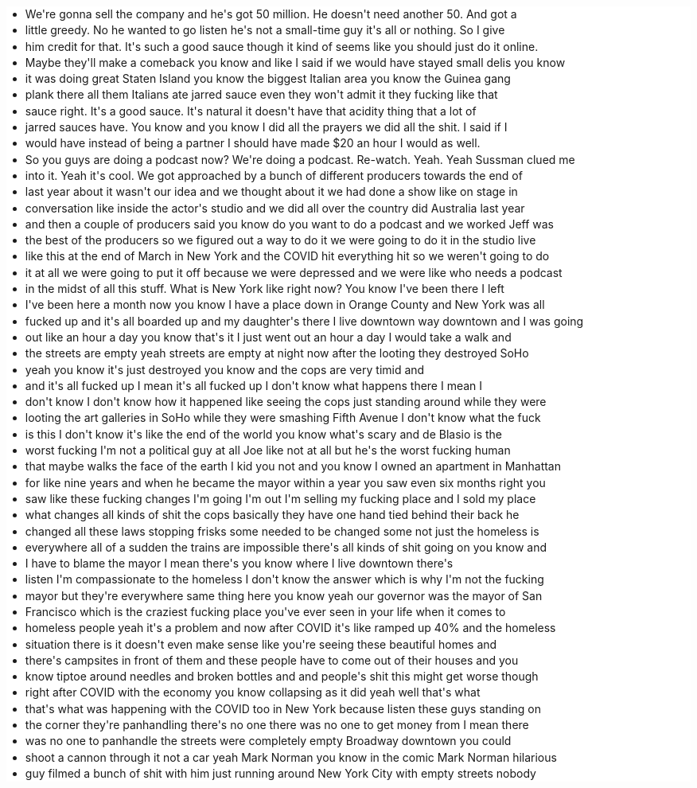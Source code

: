 *  We're gonna sell the company and he's got 50 million. He doesn't need another 50. And got a
*  little greedy. No he wanted to go listen he's not a small-time guy it's all or nothing. So I give
*  him credit for that. It's such a good sauce though it kind of seems like you should just do it online.
*  Maybe they'll make a comeback you know and like I said if we would have stayed small delis you know
*  it was doing great Staten Island you know the biggest Italian area you know the Guinea gang
*  plank there all them Italians ate jarred sauce even they won't admit it they fucking like that
*  sauce right. It's a good sauce. It's natural it doesn't have that acidity thing that a lot of
*  jarred sauces have. You know and you know I did all the prayers we did all the shit. I said if I
*  would have instead of being a partner I should have made $20 an hour I would as well.
*  So you guys are doing a podcast now? We're doing a podcast. Re-watch. Yeah. Yeah Sussman clued me
*  into it. Yeah it's cool. We got approached by a bunch of different producers towards the end of
*  last year about it wasn't our idea and we thought about it we had done a show like on stage in
*  conversation like inside the actor's studio and we did all over the country did Australia last year
*  and then a couple of producers said you know do you want to do a podcast and we worked Jeff was
*  the best of the producers so we figured out a way to do it we were going to do it in the studio live
*  like this at the end of March in New York and the COVID hit everything hit so we weren't going to do
*  it at all we were going to put it off because we were depressed and we were like who needs a podcast
*  in the midst of all this stuff. What is New York like right now? You know I've been there I left
*  I've been here a month now you know I have a place down in Orange County and New York was all
*  fucked up and it's all boarded up and my daughter's there I live downtown way downtown and I was going
*  out like an hour a day you know that's it I just went out an hour a day I would take a walk and
*  the streets are empty yeah streets are empty at night now after the looting they destroyed SoHo
*  yeah you know it's just destroyed you know and the cops are very timid and
*  and it's all fucked up I mean it's all fucked up I don't know what happens there I mean I
*  don't know I don't know how it happened like seeing the cops just standing around while they were
*  looting the art galleries in SoHo while they were smashing Fifth Avenue I don't know what the fuck
*  is this I don't know it's like the end of the world you know what's scary and de Blasio is the
*  worst fucking I'm not a political guy at all Joe like not at all but he's the worst fucking human
*  that maybe walks the face of the earth I kid you not and you know I owned an apartment in Manhattan
*  for like nine years and when he became the mayor within a year you saw even six months right you
*  saw like these fucking changes I'm going I'm out I'm selling my fucking place and I sold my place
*  what changes all kinds of shit the cops basically they have one hand tied behind their back he
*  changed all these laws stopping frisks some needed to be changed some not just the homeless is
*  everywhere all of a sudden the trains are impossible there's all kinds of shit going on you know and
*  I have to blame the mayor I mean there's you know where I live downtown there's
*  listen I'm compassionate to the homeless I don't know the answer which is why I'm not the fucking
*  mayor but they're everywhere same thing here you know yeah our governor was the mayor of San
*  Francisco which is the craziest fucking place you've ever seen in your life when it comes to
*  homeless people yeah it's a problem and now after COVID it's like ramped up 40% and the homeless
*  situation there is it doesn't even make sense like you're seeing these beautiful homes and
*  there's campsites in front of them and these people have to come out of their houses and you
*  know tiptoe around needles and broken bottles and and people's shit this might get worse though
*  right after COVID with the economy you know collapsing as it did yeah well that's what
*  that's what was happening with the COVID too in New York because listen these guys standing on
*  the corner they're panhandling there's no one there was no one to get money from I mean there
*  was no one to panhandle the streets were completely empty Broadway downtown you could
*  shoot a cannon through it not a car yeah Mark Norman you know in the comic Mark Norman hilarious
*  guy filmed a bunch of shit with him just running around New York City with empty streets nobody
